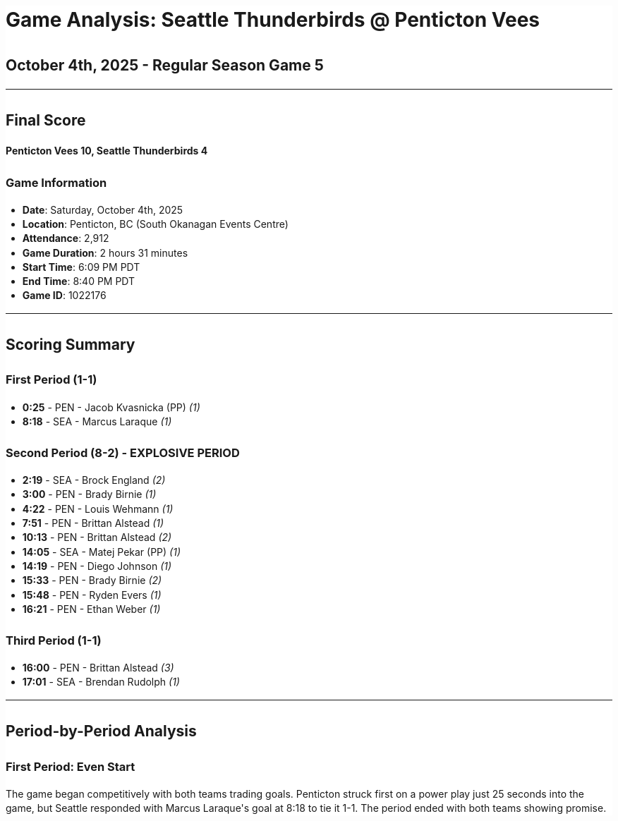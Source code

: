 # Game Analysis: Seattle Thunderbirds @ Penticton Vees
## October 4th, 2025 - Regular Season Game 5

---

## Final Score
**Penticton Vees 10, Seattle Thunderbirds 4**

### Game Information
- **Date**: Saturday, October 4th, 2025
- **Location**: Penticton, BC (South Okanagan Events Centre)
- **Attendance**: 2,912
- **Game Duration**: 2 hours 31 minutes
- **Start Time**: 6:09 PM PDT
- **End Time**: 8:40 PM PDT
- **Game ID**: 1022176

---

## Scoring Summary

### First Period (1-1)
- **0:25** - PEN - Jacob Kvasnicka (PP) *(1)*
- **8:18** - SEA - Marcus Laraque *(1)*

### Second Period (8-2) - **EXPLOSIVE PERIOD**
- **2:19** - SEA - Brock England *(2)*
- **3:00** - PEN - Brady Birnie *(1)*
- **4:22** - PEN - Louis Wehmann *(1)*
- **7:51** - PEN - Brittan Alstead *(1)*
- **10:13** - PEN - Brittan Alstead *(2)*
- **14:05** - SEA - Matej Pekar (PP) *(1)*
- **14:19** - PEN - Diego Johnson *(1)*
- **15:33** - PEN - Brady Birnie *(2)*
- **15:48** - PEN - Ryden Evers *(1)*
- **16:21** - PEN - Ethan Weber *(1)*

### Third Period (1-1)
- **16:00** - PEN - Brittan Alstead *(3)*
- **17:01** - SEA - Brendan Rudolph *(1)*

---

## Period-by-Period Analysis

### First Period: Even Start
The game began competitively with both teams trading goals. Penticton struck first on a power play just 25 seconds into the game, but Seattle responded with Marcus Laraque's goal at 8:18 to tie it 1-1. The period ended with both teams showing promise.
